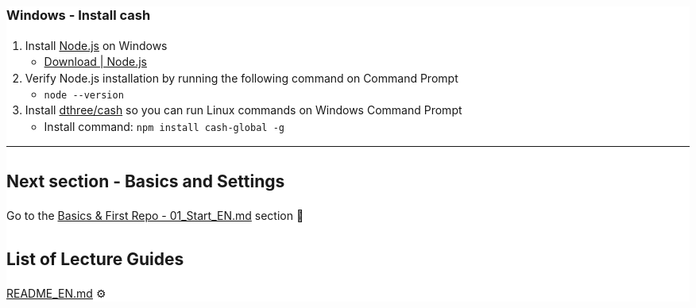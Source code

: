 ### Windows - Install cash

1. Install [Node.js](https://nodejs.org/en/about/) on Windows
    * [Download | Node.js](https://nodejs.org/en/download/)
1. Verify Node.js installation by running the following command on Command Prompt
    * `node --version`
1. Install [dthree/cash](https://github.com/dthree/cash) so you can run Linux commands on Windows Command Prompt
    * Install command: `npm install cash-global -g`

---

## Next section - Basics and Settings

Go to the [Basics & First Repo - 01_Start_EN.md](01_Start_EN.md) section 💪

## List of Lecture Guides 

[README_EN.md](README_EN.md) ⚙️
